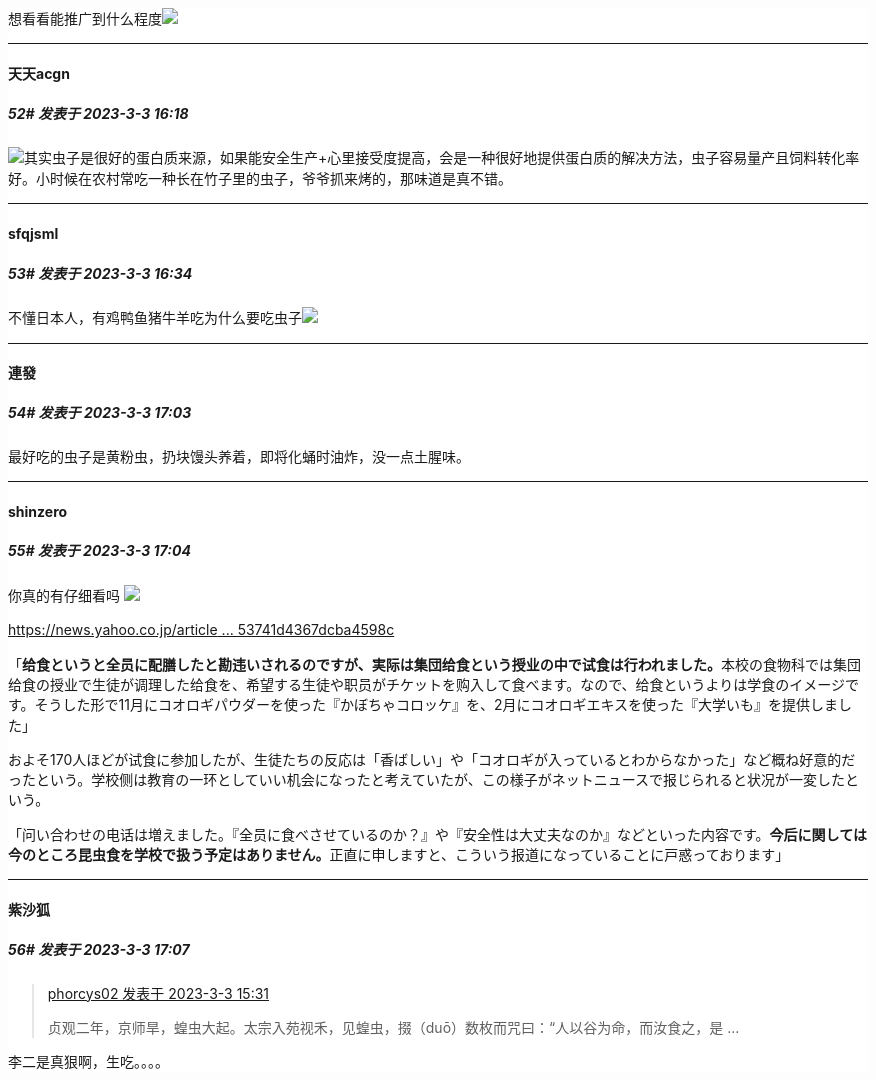 想看看能推广到什么程度<img src="https://static.saraba1st.com/image/smiley/face2017/065.png" referrerpolicy="no-referrer">

*****

####  天天acgn  
##### 52#       发表于 2023-3-3 16:18

<img src="https://static.saraba1st.com/image/smiley/face2017/009.gif" referrerpolicy="no-referrer">其实虫子是很好的蛋白质来源，如果能安全生产+心里接受度提高，会是一种很好地提供蛋白质的解决方法，虫子容易量产且饲料转化率好。小时候在农村常吃一种长在竹子里的虫子，爷爷抓来烤的，那味道是真不错。

*****

####  sfqjsml  
##### 53#       发表于 2023-3-3 16:34

不懂日本人，有鸡鸭鱼猪牛羊吃为什么要吃虫子<img src="https://static.saraba1st.com/image/smiley/face2017/124.png" referrerpolicy="no-referrer">

*****

####  連發  
##### 54#       发表于 2023-3-3 17:03

最好吃的虫子是黄粉虫，扔块馒头养着，即将化蛹时油炸，没一点土腥味。

*****

####  shinzero  
##### 55#       发表于 2023-3-3 17:04

你真的有仔细看吗 <img src="https://static.saraba1st.com/image/smiley/face2017/002.png" referrerpolicy="no-referrer">

[https://news.yahoo.co.jp/article ... 53741d4367dcba4598c](https://news.yahoo.co.jp/articles/fdeadb54b0006c8f6110753741d4367dcba4598c)

「<strong>给食というと全员に配膳したと勘违いされるのですが、実际は集団给食という授业の中で试食は行われました。</strong>本校の食物科では集団给食の授业で生徒が调理した给食を、希望する生徒や职员がチケットを购入して食べます。なので、给食というよりは学食のイメージです。そうした形で11月にコオロギパウダーを使った『かぼちゃコロッケ』を、2月にコオロギエキスを使った『大学いも』を提供しました」 

およそ170人ほどが试食に参加したが、生徒たちの反応は「香ばしい」や「コオロギが入っているとわからなかった」など概ね好意的だったという。学校侧は教育の一环としていい机会になったと考えていたが、この様子がネットニュースで报じられると状况が一変したという。

「问い合わせの电话は増えました。『全员に食べさせているのか？』や『安全性は大丈夫なのか』などといった内容です。<strong>今后に関しては今のところ昆虫食を学校で扱う予定はありません。</strong>正直に申しますと、こういう报道になっていることに戸惑っております」

*****

####  紫沙狐  
##### 56#       发表于 2023-3-3 17:07

<blockquote><a href="httphttps://bbs.saraba1st.com/2b/forum.php?mod=redirect&amp;goto=findpost&amp;pid=59952156&amp;ptid=2122301" target="_blank">phorcys02 发表于 2023-3-3 15:31</a>

贞观二年，京师旱，蝗虫大起。太宗入苑视禾，见蝗虫，掇（duō）数枚而咒曰：“人以谷为命，而汝食之，是 ...</blockquote>
李二是真狠啊，生吃。。。。
